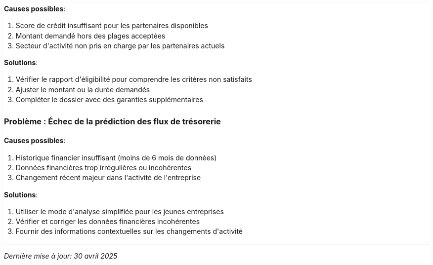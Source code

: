 **Causes possibles**:
1. Score de crédit insuffisant pour les partenaires disponibles
2. Montant demandé hors des plages acceptées
3. Secteur d'activité non pris en charge par les partenaires actuels

**Solutions**:
1. Vérifier le rapport d'éligibilité pour comprendre les critères non satisfaits
2. Ajuster le montant ou la durée demandés
3. Compléter le dossier avec des garanties supplémentaires

### Problème : Échec de la prédiction des flux de trésorerie

**Causes possibles**:
1. Historique financier insuffisant (moins de 6 mois de données)
2. Données financières trop irrégulières ou incohérentes
3. Changement récent majeur dans l'activité de l'entreprise

**Solutions**:
1. Utiliser le mode d'analyse simplifiée pour les jeunes entreprises
2. Vérifier et corriger les données financières incohérentes
3. Fournir des informations contextuelles sur les changements d'activité

---

_Dernière mise à jour: 30 avril 2025_